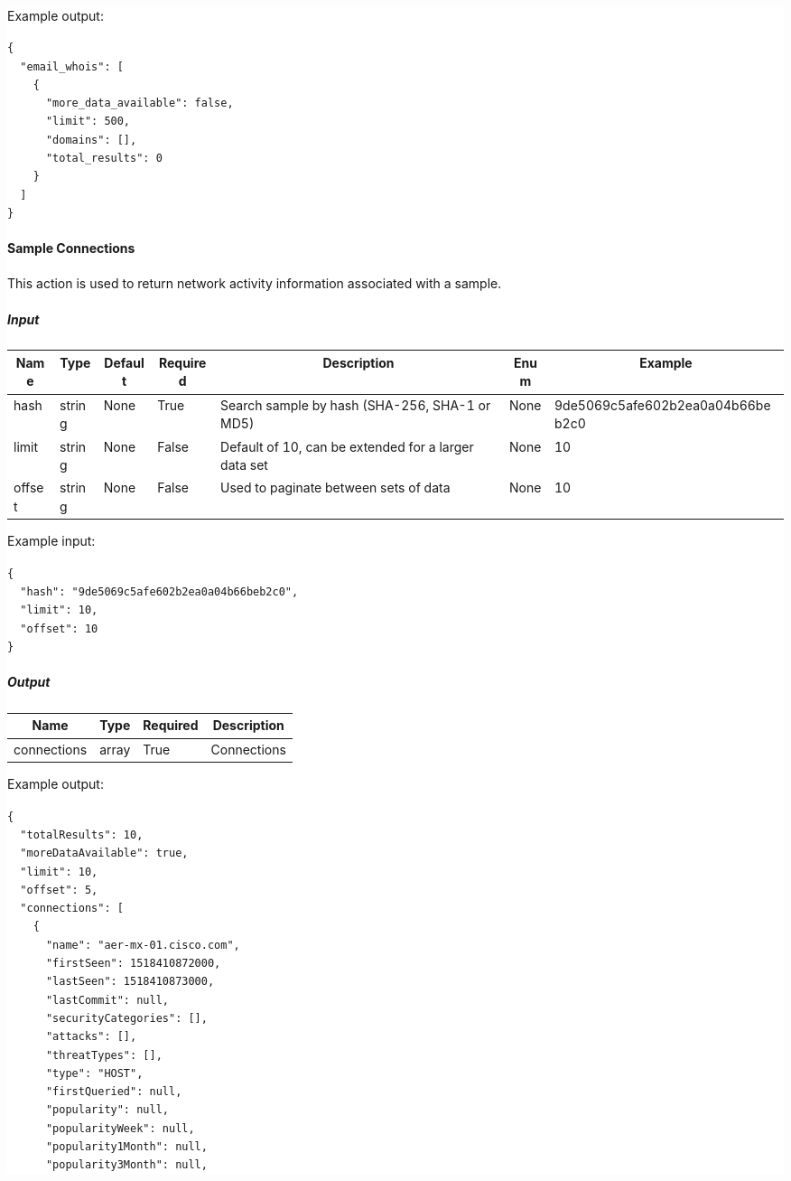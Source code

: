 Example output:

```
{
  "email_whois": [
    {
      "more_data_available": false,
      "limit": 500,
      "domains": [],
      "total_results": 0
    }
  ]
}
```

#### Sample Connections

This action is used to return network activity information associated with a sample.

##### Input

|Name|Type|Default|Required|Description|Enum|Example|
|----|----|-------|--------|-----------|----|-------|
|hash|string|None|True|Search sample by hash (SHA-256, SHA-1 or MD5)|None|9de5069c5afe602b2ea0a04b66beb2c0|
|limit|string|None|False|Default of 10, can be extended for a larger data set|None|10|
|offset|string|None|False|Used to paginate between sets of data|None|10|

Example input:

```
{
  "hash": "9de5069c5afe602b2ea0a04b66beb2c0",
  "limit": 10,
  "offset": 10
}
```

##### Output

|Name|Type|Required|Description|
|----|----|--------|-----------|
|connections|array|True|Connections|

Example output:

```
{
  "totalResults": 10,
  "moreDataAvailable": true,
  "limit": 10,
  "offset": 5,
  "connections": [
    {
      "name": "aer-mx-01.cisco.com",
      "firstSeen": 1518410872000,
      "lastSeen": 1518410873000,
      "lastCommit": null,
      "securityCategories": [],
      "attacks": [],
      "threatTypes": [],
      "type": "HOST",
      "firstQueried": null,
      "popularity": null,
      "popularityWeek": null,
      "popularity1Month": null,
      "popularity3Month": null,
```